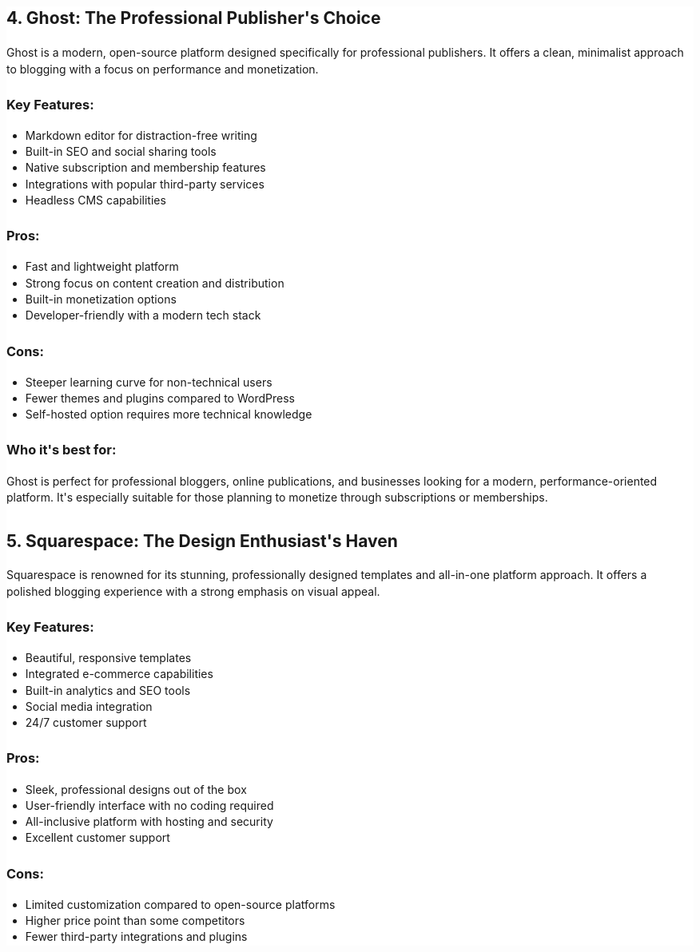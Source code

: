 ## 4. Ghost: The Professional Publisher's Choice

Ghost is a modern, open-source platform designed specifically for professional publishers. It offers a clean, minimalist approach to blogging with a focus on performance and monetization.

### Key Features:
- Markdown editor for distraction-free writing
- Built-in SEO and social sharing tools
- Native subscription and membership features
- Integrations with popular third-party services
- Headless CMS capabilities

### Pros:
- Fast and lightweight platform
- Strong focus on content creation and distribution
- Built-in monetization options
- Developer-friendly with a modern tech stack

### Cons:
- Steeper learning curve for non-technical users
- Fewer themes and plugins compared to WordPress
- Self-hosted option requires more technical knowledge

### Who it's best for:
Ghost is perfect for professional bloggers, online publications, and businesses looking for a modern, performance-oriented platform. It's especially suitable for those planning to monetize through subscriptions or memberships.

## 5. Squarespace: The Design Enthusiast's Haven

Squarespace is renowned for its stunning, professionally designed templates and all-in-one platform approach. It offers a polished blogging experience with a strong emphasis on visual appeal.

### Key Features:
- Beautiful, responsive templates
- Integrated e-commerce capabilities
- Built-in analytics and SEO tools
- Social media integration
- 24/7 customer support

### Pros:
- Sleek, professional designs out of the box
- User-friendly interface with no coding required
- All-inclusive platform with hosting and security
- Excellent customer support

### Cons:
- Limited customization compared to open-source platforms
- Higher price point than some competitors
- Fewer third-party integrations and plugins
